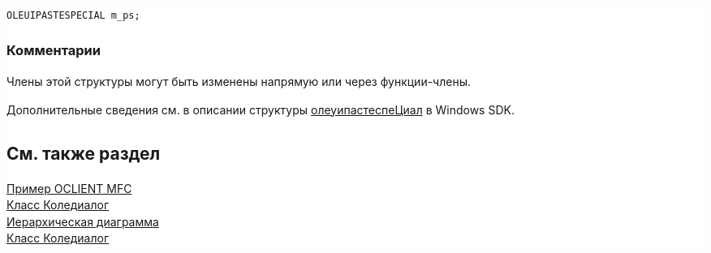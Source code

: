 ```
OLEUIPASTESPECIAL m_ps;
```

### <a name="remarks"></a>Комментарии

Члены этой структуры могут быть изменены напрямую или через функции-члены.

Дополнительные сведения см. в описании структуры [олеуипастеспеЦиал](/windows/win32/api/oledlg/ns-oledlg-oleuipastespecialw) в Windows SDK.

## <a name="see-also"></a>См. также раздел

[Пример OCLIENT MFC](../../overview/visual-cpp-samples.md)<br/>
[Класс Коледиалог](../../mfc/reference/coledialog-class.md)<br/>
[Иерархическая диаграмма](../../mfc/hierarchy-chart.md)<br/>
[Класс Коледиалог](../../mfc/reference/coledialog-class.md)

